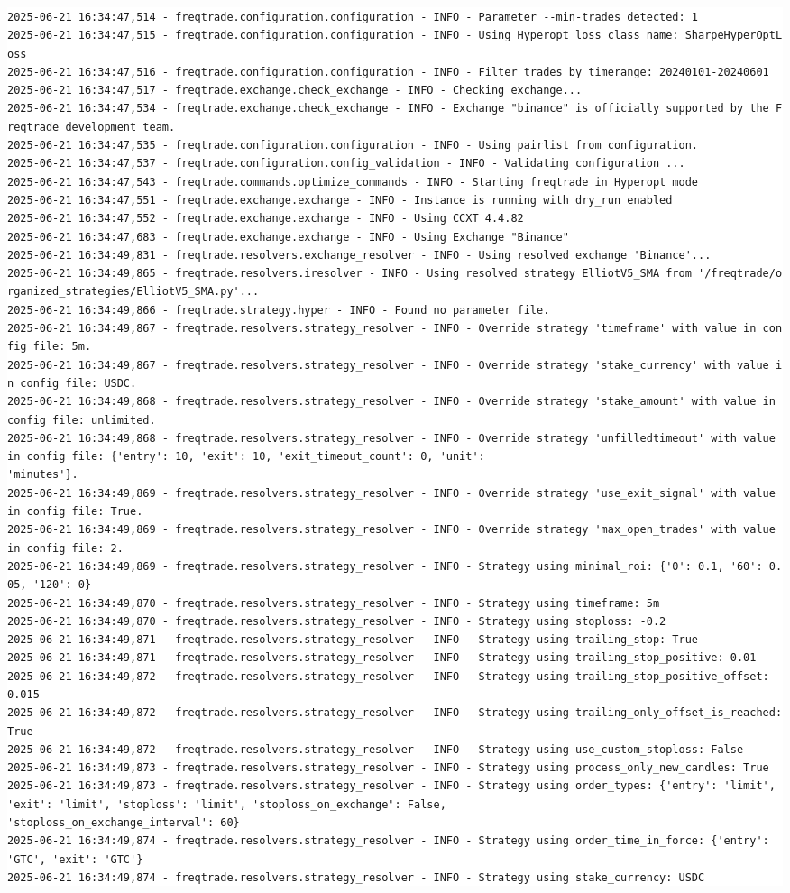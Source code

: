 ```
2025-06-21 16:34:47,514 - freqtrade.configuration.configuration - INFO - Parameter --min-trades detected: 1
2025-06-21 16:34:47,515 - freqtrade.configuration.configuration - INFO - Using Hyperopt loss class name: SharpeHyperOptLoss
2025-06-21 16:34:47,516 - freqtrade.configuration.configuration - INFO - Filter trades by timerange: 20240101-20240601
2025-06-21 16:34:47,517 - freqtrade.exchange.check_exchange - INFO - Checking exchange...
2025-06-21 16:34:47,534 - freqtrade.exchange.check_exchange - INFO - Exchange "binance" is officially supported by the Freqtrade development team.
2025-06-21 16:34:47,535 - freqtrade.configuration.configuration - INFO - Using pairlist from configuration.
2025-06-21 16:34:47,537 - freqtrade.configuration.config_validation - INFO - Validating configuration ...
2025-06-21 16:34:47,543 - freqtrade.commands.optimize_commands - INFO - Starting freqtrade in Hyperopt mode
2025-06-21 16:34:47,551 - freqtrade.exchange.exchange - INFO - Instance is running with dry_run enabled
2025-06-21 16:34:47,552 - freqtrade.exchange.exchange - INFO - Using CCXT 4.4.82
2025-06-21 16:34:47,683 - freqtrade.exchange.exchange - INFO - Using Exchange "Binance"
2025-06-21 16:34:49,831 - freqtrade.resolvers.exchange_resolver - INFO - Using resolved exchange 'Binance'...
2025-06-21 16:34:49,865 - freqtrade.resolvers.iresolver - INFO - Using resolved strategy ElliotV5_SMA from '/freqtrade/organized_strategies/ElliotV5_SMA.py'...
2025-06-21 16:34:49,866 - freqtrade.strategy.hyper - INFO - Found no parameter file.
2025-06-21 16:34:49,867 - freqtrade.resolvers.strategy_resolver - INFO - Override strategy 'timeframe' with value in config file: 5m.
2025-06-21 16:34:49,867 - freqtrade.resolvers.strategy_resolver - INFO - Override strategy 'stake_currency' with value in config file: USDC.
2025-06-21 16:34:49,868 - freqtrade.resolvers.strategy_resolver - INFO - Override strategy 'stake_amount' with value in config file: unlimited.
2025-06-21 16:34:49,868 - freqtrade.resolvers.strategy_resolver - INFO - Override strategy 'unfilledtimeout' with value in config file: {'entry': 10, 'exit': 10, 'exit_timeout_count': 0, 'unit': 
'minutes'}.
2025-06-21 16:34:49,869 - freqtrade.resolvers.strategy_resolver - INFO - Override strategy 'use_exit_signal' with value in config file: True.
2025-06-21 16:34:49,869 - freqtrade.resolvers.strategy_resolver - INFO - Override strategy 'max_open_trades' with value in config file: 2.
2025-06-21 16:34:49,869 - freqtrade.resolvers.strategy_resolver - INFO - Strategy using minimal_roi: {'0': 0.1, '60': 0.05, '120': 0}
2025-06-21 16:34:49,870 - freqtrade.resolvers.strategy_resolver - INFO - Strategy using timeframe: 5m
2025-06-21 16:34:49,870 - freqtrade.resolvers.strategy_resolver - INFO - Strategy using stoploss: -0.2
2025-06-21 16:34:49,871 - freqtrade.resolvers.strategy_resolver - INFO - Strategy using trailing_stop: True
2025-06-21 16:34:49,871 - freqtrade.resolvers.strategy_resolver - INFO - Strategy using trailing_stop_positive: 0.01
2025-06-21 16:34:49,872 - freqtrade.resolvers.strategy_resolver - INFO - Strategy using trailing_stop_positive_offset: 0.015
2025-06-21 16:34:49,872 - freqtrade.resolvers.strategy_resolver - INFO - Strategy using trailing_only_offset_is_reached: True
2025-06-21 16:34:49,872 - freqtrade.resolvers.strategy_resolver - INFO - Strategy using use_custom_stoploss: False
2025-06-21 16:34:49,873 - freqtrade.resolvers.strategy_resolver - INFO - Strategy using process_only_new_candles: True
2025-06-21 16:34:49,873 - freqtrade.resolvers.strategy_resolver - INFO - Strategy using order_types: {'entry': 'limit', 'exit': 'limit', 'stoploss': 'limit', 'stoploss_on_exchange': False, 
'stoploss_on_exchange_interval': 60}
2025-06-21 16:34:49,874 - freqtrade.resolvers.strategy_resolver - INFO - Strategy using order_time_in_force: {'entry': 'GTC', 'exit': 'GTC'}
2025-06-21 16:34:49,874 - freqtrade.resolvers.strategy_resolver - INFO - Strategy using stake_currency: USDC
```